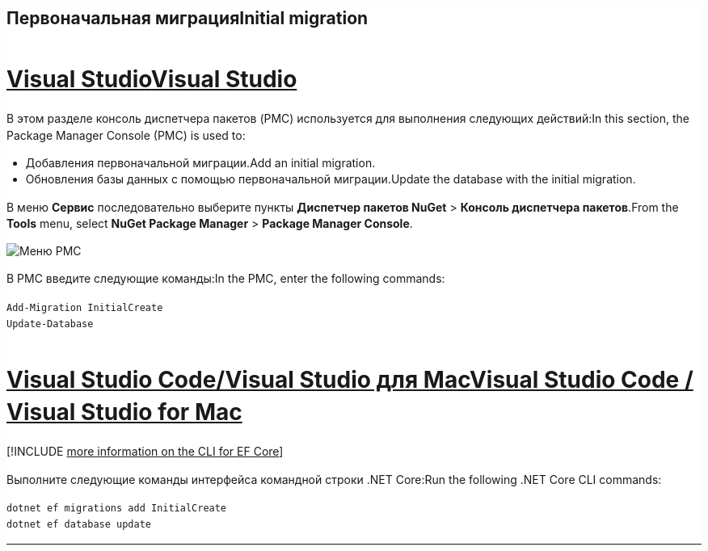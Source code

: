 
<a name="pmc"></a>

## <a name="initial-migration"></a><span data-ttu-id="2a53c-433">Первоначальная миграция</span><span class="sxs-lookup"><span data-stu-id="2a53c-433">Initial migration</span></span>

# <a name="visual-studio"></a>[<span data-ttu-id="2a53c-434">Visual Studio</span><span class="sxs-lookup"><span data-stu-id="2a53c-434">Visual Studio</span></span>](#tab/visual-studio)

<span data-ttu-id="2a53c-435">В этом разделе консоль диспетчера пакетов (PMC) используется для выполнения следующих действий:</span><span class="sxs-lookup"><span data-stu-id="2a53c-435">In this section, the Package Manager Console (PMC) is used to:</span></span>

* <span data-ttu-id="2a53c-436">Добавления первоначальной миграции.</span><span class="sxs-lookup"><span data-stu-id="2a53c-436">Add an initial migration.</span></span>
* <span data-ttu-id="2a53c-437">Обновления базы данных с помощью первоначальной миграции.</span><span class="sxs-lookup"><span data-stu-id="2a53c-437">Update the database with the initial migration.</span></span>

<span data-ttu-id="2a53c-438">В меню **Сервис**  последовательно выберите пункты **Диспетчер пакетов NuGet** > **Консоль диспетчера пакетов**.</span><span class="sxs-lookup"><span data-stu-id="2a53c-438">From the **Tools** menu, select **NuGet Package Manager** > **Package Manager Console**.</span></span>

  ![Меню PMC](../first-mvc-app/adding-model/_static/pmc.png)

<span data-ttu-id="2a53c-440">В PMC введите следующие команды:</span><span class="sxs-lookup"><span data-stu-id="2a53c-440">In the PMC, enter the following commands:</span></span>

```powershell
Add-Migration InitialCreate
Update-Database
```

# <a name="visual-studio-code--visual-studio-for-mac"></a>[<span data-ttu-id="2a53c-441">Visual Studio Code/Visual Studio для Mac</span><span class="sxs-lookup"><span data-stu-id="2a53c-441">Visual Studio Code / Visual Studio for Mac</span></span>](#tab/visual-studio-code+visual-studio-mac)

[!INCLUDE [more information on the CLI for EF Core](~/includes/ef-cli.md)]

<span data-ttu-id="2a53c-442">Выполните следующие команды интерфейса командной строки .NET Core:</span><span class="sxs-lookup"><span data-stu-id="2a53c-442">Run the following .NET Core CLI commands:</span></span>

```dotnetcli
dotnet ef migrations add InitialCreate
dotnet ef database update
```

---